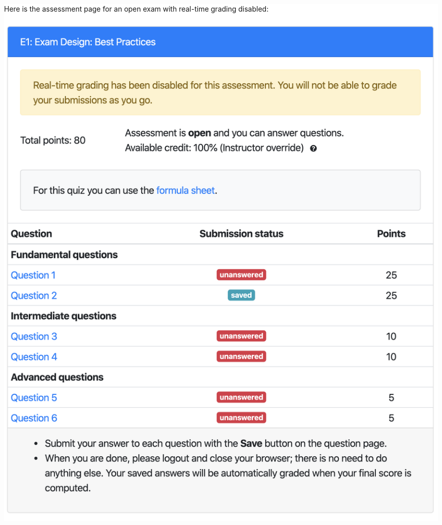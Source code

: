 Here is the assessment page for an open exam with real-time grading disabled:

![Open assessment with real-time grading disabled](assessment-grading-disabled-open.png)

